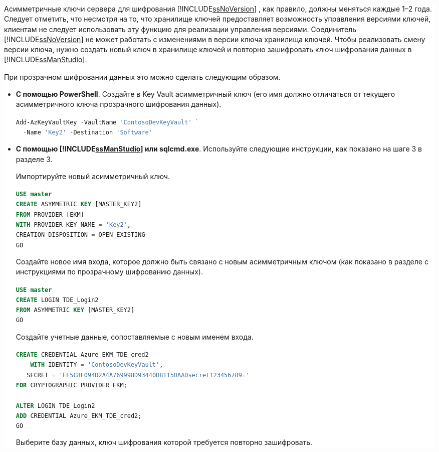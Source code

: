  Асимметричные ключи сервера для шифрования [!INCLUDE[ssNoVersion](../../../includes/ssnoversion-md.md)] , как правило, должны меняться каждые 1–2 года. Следует отметить, что несмотря на то, что хранилище ключей предоставляет возможность управления версиями ключей, клиентам не следует использовать эту функцию для реализации управления версиями. Соединитель [!INCLUDE[ssNoVersion](../../../includes/ssnoversion-md.md)] не может работать с изменениями в версии ключа хранилища ключей. Чтобы реализовать смену версии ключа, нужно создать новый ключ в хранилище ключей и повторно зашифровать ключ шифрования данных в [!INCLUDE[ssManStudio](../../../includes/ssmanstudio-md.md)].  
  
 При прозрачном шифровании данных это можно сделать следующим образом.  
  
- **С помощью PowerShell**. Создайте в Key Vault асимметричный ключ (его имя должно отличаться от текущего асимметричного ключа прозрачного шифрования данных).  
  
    ```powershell  
    Add-AzKeyVaultKey -VaultName 'ContosoDevKeyVault' `  
      -Name 'Key2' -Destination 'Software'  
    ```  
  
- **С помощью [!INCLUDE[ssManStudio](../../../includes/ssmanstudio-md.md)] или sqlcmd.exe**. Используйте следующие инструкции, как показано на шаге 3 в разделе 3.  
  
     Импортируйте новый асимметричный ключ.  
  
    ```sql  
    USE master  
    CREATE ASYMMETRIC KEY [MASTER_KEY2]
    FROM PROVIDER [EKM]
    WITH PROVIDER_KEY_NAME = 'Key2',
    CREATION_DISPOSITION = OPEN_EXISTING
    GO  
    ```  
  
     Создайте новое имя входа, которое должно быть связано с новым асимметричным ключом (как показано в разделе с инструкциями по прозрачному шифрованию данных).  
  
    ```sql  
    USE master  
    CREATE LOGIN TDE_Login2
    FROM ASYMMETRIC KEY [MASTER_KEY2]  
    GO  
    ```  
  
     Создайте учетные данные, сопоставляемые с новым именем входа.  
  
    ```sql  
    CREATE CREDENTIAL Azure_EKM_TDE_cred2  
        WITH IDENTITY = 'ContosoDevKeyVault',
       SECRET = 'EF5C8E094D2A4A769998D93440D8115DAADsecret123456789='
    FOR CRYPTOGRAPHIC PROVIDER EKM;  
  
    ALTER LOGIN TDE_Login2  
    ADD CREDENTIAL Azure_EKM_TDE_cred2;  
    GO  
    ```  
  
     Выберите базу данных, ключ шифрования которой требуется повторно зашифровать.  
  